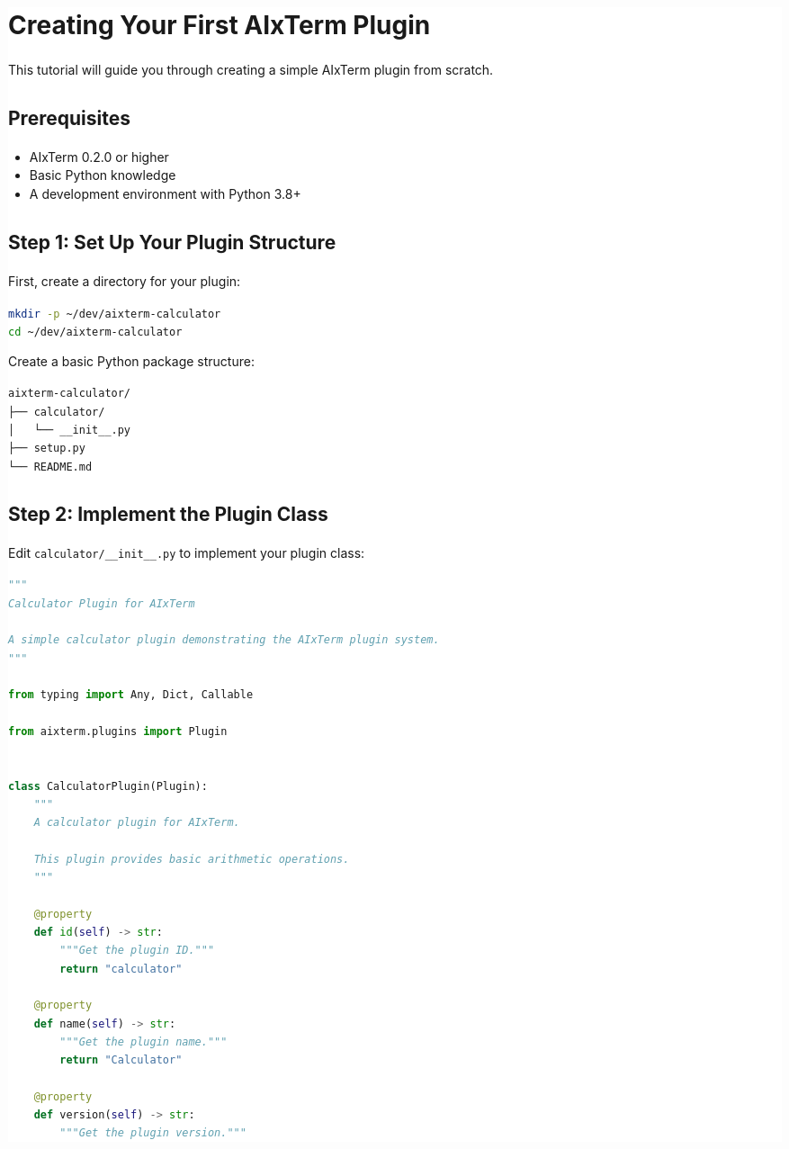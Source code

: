 # Creating Your First AIxTerm Plugin

This tutorial will guide you through creating a simple AIxTerm plugin from scratch.

## Prerequisites

- AIxTerm 0.2.0 or higher
- Basic Python knowledge
- A development environment with Python 3.8+

## Step 1: Set Up Your Plugin Structure

First, create a directory for your plugin:

```bash
mkdir -p ~/dev/aixterm-calculator
cd ~/dev/aixterm-calculator
```

Create a basic Python package structure:

```
aixterm-calculator/
├── calculator/
│   └── __init__.py
├── setup.py
└── README.md
```

## Step 2: Implement the Plugin Class

Edit `calculator/__init__.py` to implement your plugin class:

```python
"""
Calculator Plugin for AIxTerm

A simple calculator plugin demonstrating the AIxTerm plugin system.
"""

from typing import Any, Dict, Callable

from aixterm.plugins import Plugin


class CalculatorPlugin(Plugin):
    """
    A calculator plugin for AIxTerm.
    
    This plugin provides basic arithmetic operations.
    """
    
    @property
    def id(self) -> str:
        """Get the plugin ID."""
        return "calculator"
    
    @property
    def name(self) -> str:
        """Get the plugin name."""
        return "Calculator"
    
    @property
    def version(self) -> str:
        """Get the plugin version."""
```